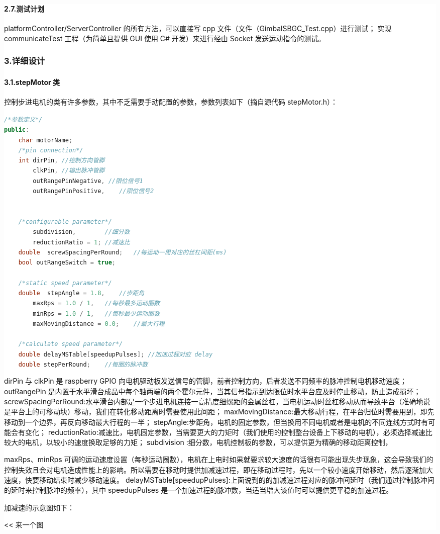 #### 2.7.测试计划
platformController/ServerController 的所有方法，可以直接写 cpp 文件（文件（GimbalSBGC_Test.cpp）进行测试；
实现 communicateTest 工程（为简单且提供 GUI 使用 C# 开发）来进行经由 Socket 发送运动指令的测试。

### 3.详细设计
#### 3.1.stepMotor 类
控制步进电机的类有许多参数，其中不乏需要手动配置的参数，参数列表如下（摘自源代码 stepMotor.h）：
``` CPP
/*参数定义*/    
public:
    char motorName;
    /*pin connection*/
    int dirPin, //控制方向管脚
        clkPin, //输出脉冲管脚
        outRangePinNegative, //限位信号1
        outRangePinPositive,    //限位信号2


    /*configurable parameter*/
        subdivision,        //细分数
        reductionRatio = 1; //减速比
    double  screwSpacingPerRound;   //每运动一周对应的丝杠间距(ms)
    bool outRangeSwitch = true;
    
    /*static speed parameter*/
    double  stepAngle = 1.8,    //步距角
        maxRps = 1.0 / 1,   //每秒最多运动圈数
        minRps = 1.0 / 1,   //每秒最少运动圈数
        maxMovingDistance = 0.0;    //最大行程

    /*calculate speed parameter*/
    double delayMSTable[speedupPulses]; //加速过程对应 delay
    double stepPerRound;    //每圈的脉冲数
```

dirPin 与 clkPin 是 raspberry GPIO 向电机驱动板发送信号的管脚，前者控制方向，后者发送不同频率的脉冲控制电机移动速度；
outRangePin 是内置于水平滑台成品中每个轴两端的两个霍尔元件，当其信号指示到达限位时水平台应及时停止移动，防止造成损坏；
screwSpacingPerRound:水平滑台内部是一个步进电机连接一高精度细螺距的金属丝杠，当电机运动时丝杠移动从而导致平台（准确地说是平台上的可移动块）移动，我们在转化移动距离时需要使用此间距；
maxMovingDistance:最大移动行程，在平台归位时需要用到，即先移动到一个边界，再反向移动最大行程的一半；
stepAngle:步距角，电机的固定参数，但当换用不同电机或者是电机的不同连线方式时有可能会有变化；
reductionRatio:减速比，电机固定参数，当需要更大的力矩时（我们使用的控制整台设备上下移动的电机），必须选择减速比较大的电机，以较小的速度换取足够的力矩；
subdivision :细分数，电机控制板的参数，可以提供更为精确的移动距离控制，

maxRps、minRps 可调的运动速度设置（每秒运动圈数），电机在上电时如果就要求较大速度的话很有可能出现失步现象，这会导致我们的控制失效且会对电机造成性能上的影响。所以需要在移动时提供加减速过程，即在移动过程时，先以一个较小速度开始移动，然后逐渐加大速度，快要移动结束时减少移动速度。
delayMSTable[speedupPulses]:上面说到的的加减速过程对应的脉冲间延时（我们通过控制脉冲间的延时来控制脉冲的频率），其中 speedupPulses 是一个加速过程的脉冲数，当适当增大该值时可以提供更平稳的加速过程。

加减速的示意图如下：

<< 来一个图
